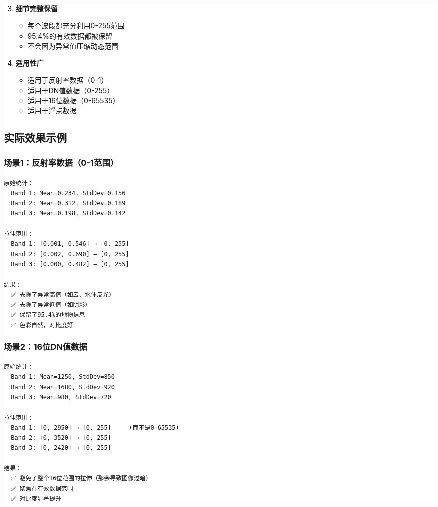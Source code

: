 3. **细节完整保留**
   - 每个波段都充分利用0-255范围
   - 95.4%的有效数据都被保留
   - 不会因为异常值压缩动态范围

4. **适用性广**
   - 适用于反射率数据（0-1）
   - 适用于DN值数据（0-255）
   - 适用于16位数据（0-65535）
   - 适用于浮点数据

## 实际效果示例

### 场景1：反射率数据（0-1范围）

```
原始统计：
  Band 1: Mean=0.234, StdDev=0.156
  Band 2: Mean=0.312, StdDev=0.189
  Band 3: Mean=0.198, StdDev=0.142

拉伸范围：
  Band 1: [0.001, 0.546] → [0, 255]
  Band 2: [0.002, 0.690] → [0, 255]
  Band 3: [0.000, 0.482] → [0, 255]

结果：
  ✅ 去除了异常高值（如云、水体反光）
  ✅ 去除了异常低值（如阴影）
  ✅ 保留了95.4%的地物信息
  ✅ 色彩自然，对比度好
```

### 场景2：16位DN值数据

```
原始统计：
  Band 1: Mean=1250, StdDev=850
  Band 2: Mean=1680, StdDev=920
  Band 3: Mean=980, StdDev=720

拉伸范围：
  Band 1: [0, 2950] → [0, 255]     (而不是0-65535)
  Band 2: [0, 3520] → [0, 255]
  Band 3: [0, 2420] → [0, 255]

结果：
  ✅ 避免了整个16位范围的拉伸（那会导致图像过暗）
  ✅ 聚焦在有效数据范围
  ✅ 对比度显著提升
```

